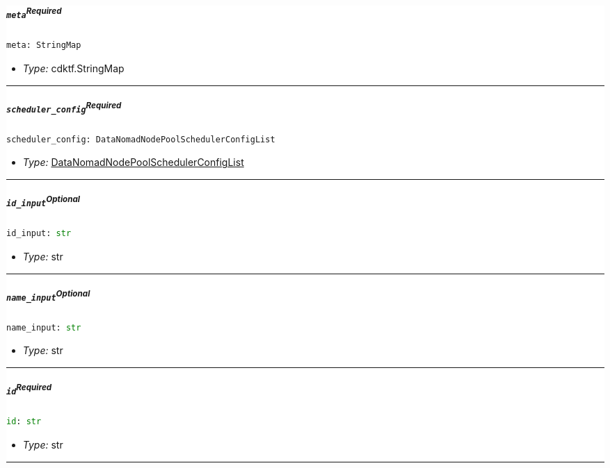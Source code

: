##### `meta`<sup>Required</sup> <a name="meta" id="@cdktf/provider-nomad.dataNomadNodePool.DataNomadNodePool.property.meta"></a>

```python
meta: StringMap
```

- *Type:* cdktf.StringMap

---

##### `scheduler_config`<sup>Required</sup> <a name="scheduler_config" id="@cdktf/provider-nomad.dataNomadNodePool.DataNomadNodePool.property.schedulerConfig"></a>

```python
scheduler_config: DataNomadNodePoolSchedulerConfigList
```

- *Type:* <a href="#@cdktf/provider-nomad.dataNomadNodePool.DataNomadNodePoolSchedulerConfigList">DataNomadNodePoolSchedulerConfigList</a>

---

##### `id_input`<sup>Optional</sup> <a name="id_input" id="@cdktf/provider-nomad.dataNomadNodePool.DataNomadNodePool.property.idInput"></a>

```python
id_input: str
```

- *Type:* str

---

##### `name_input`<sup>Optional</sup> <a name="name_input" id="@cdktf/provider-nomad.dataNomadNodePool.DataNomadNodePool.property.nameInput"></a>

```python
name_input: str
```

- *Type:* str

---

##### `id`<sup>Required</sup> <a name="id" id="@cdktf/provider-nomad.dataNomadNodePool.DataNomadNodePool.property.id"></a>

```python
id: str
```

- *Type:* str

---